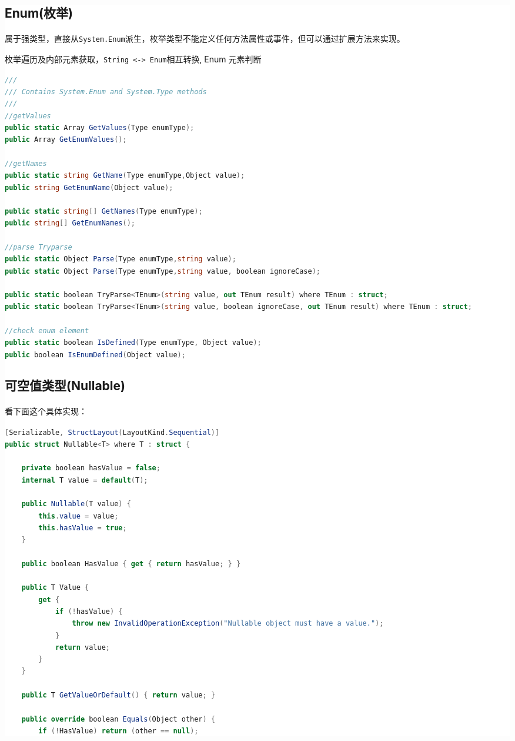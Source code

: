 ## Enum(枚举) ##

属于强类型，直接从`System.Enum`派生，枚举类型不能定义任何方法属性或事件，但可以通过扩展方法来实现。

枚举遍历及内部元素获取，`String <-> Enum`相互转换, Enum 元素判断

``` csharp
///
/// Contains System.Enum and System.Type methods
///
//getValues
public static Array GetValues(Type enumType);
public Array GetEnumValues();

//getNames
public static string GetName(Type enumType,Object value);
public string GetEnumName(Object value);

public static string[] GetNames(Type enumType);
public string[] GetEnumNames();

//parse Tryparse
public static Object Parse(Type enumType,string value);
public static Object Parse(Type enumType,string value, boolean ignoreCase);

public static boolean TryParse<TEnum>(string value, out TEnum result) where TEnum : struct;
public static boolean TryParse<TEnum>(string value, boolean ignoreCase, out TEnum result) where TEnum : struct;

//check enum element
public static boolean IsDefined(Type enumType, Object value);
public boolean IsEnumDefined(Object value);
```

## 可空值类型(Nullable) ##

看下面这个具体实现：

``` csharp
[Serializable, StructLayout(LayoutKind.Sequential)]
public struct Nullable<T> where T : struct {
    
    private boolean hasValue = false;
    internal T value = default(T);

    public Nullable(T value) {
        this.value = value;
        this.hasValue = true;
    }

    public boolean HasValue { get { return hasValue; } }

    public T Value {
        get {
            if (!hasValue) {
                throw new InvalidOperationException("Nullable object must have a value.");
            }
            return value;
        }
    }

    public T GetValueOrDefault() { return value; }

    public override boolean Equals(Object other) {
        if (!HasValue) return (other == null);
```